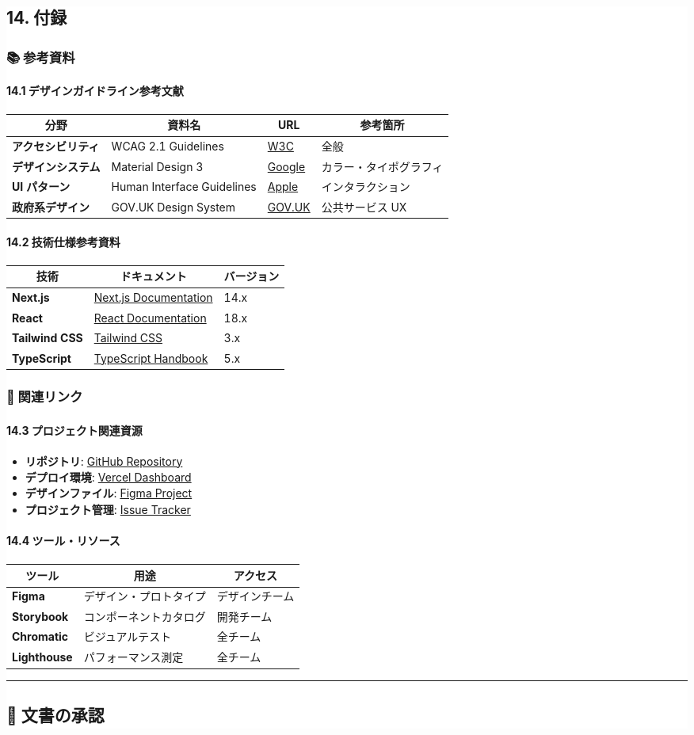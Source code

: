 
## 14. 付録

### 📚 参考資料

#### 14.1 デザインガイドライン参考文献

| 分野 | 資料名 | URL | 参考箇所 |
|------|--------|-----|----------|
| **アクセシビリティ** | WCAG 2.1 Guidelines | [W3C](https://www.w3.org/WAI/WCAG21/quickref/) | 全般 |
| **デザインシステム** | Material Design 3 | [Google](https://m3.material.io/) | カラー・タイポグラフィ |
| **UI パターン** | Human Interface Guidelines | [Apple](https://developer.apple.com/design/human-interface-guidelines/) | インタラクション |
| **政府系デザイン** | GOV.UK Design System | [GOV.UK](https://design-system.service.gov.uk/) | 公共サービス UX |

#### 14.2 技術仕様参考資料

| 技術 | ドキュメント | バージョン |
|------|-------------|------------|
| **Next.js** | [Next.js Documentation](https://nextjs.org/docs) | 14.x |
| **React** | [React Documentation](https://react.dev/) | 18.x |
| **Tailwind CSS** | [Tailwind CSS](https://tailwindcss.com/docs) | 3.x |
| **TypeScript** | [TypeScript Handbook](https://www.typescriptlang.org/docs/) | 5.x |

### 🔗 関連リンク

#### 14.3 プロジェクト関連資源

- **リポジトリ**: [GitHub Repository](https://github.com/project/tokyo-ai-chat)
- **デプロイ環境**: [Vercel Dashboard](https://vercel.com/dashboard)
- **デザインファイル**: [Figma Project](https://figma.com/project)
- **プロジェクト管理**: [Issue Tracker](https://github.com/project/issues)

#### 14.4 ツール・リソース

| ツール | 用途 | アクセス |
|--------|------|----------|
| **Figma** | デザイン・プロトタイプ | デザインチーム |
| **Storybook** | コンポーネントカタログ | 開発チーム |
| **Chromatic** | ビジュアルテスト | 全チーム |
| **Lighthouse** | パフォーマンス測定 | 全チーム |

---

## 📄 文書の承認
